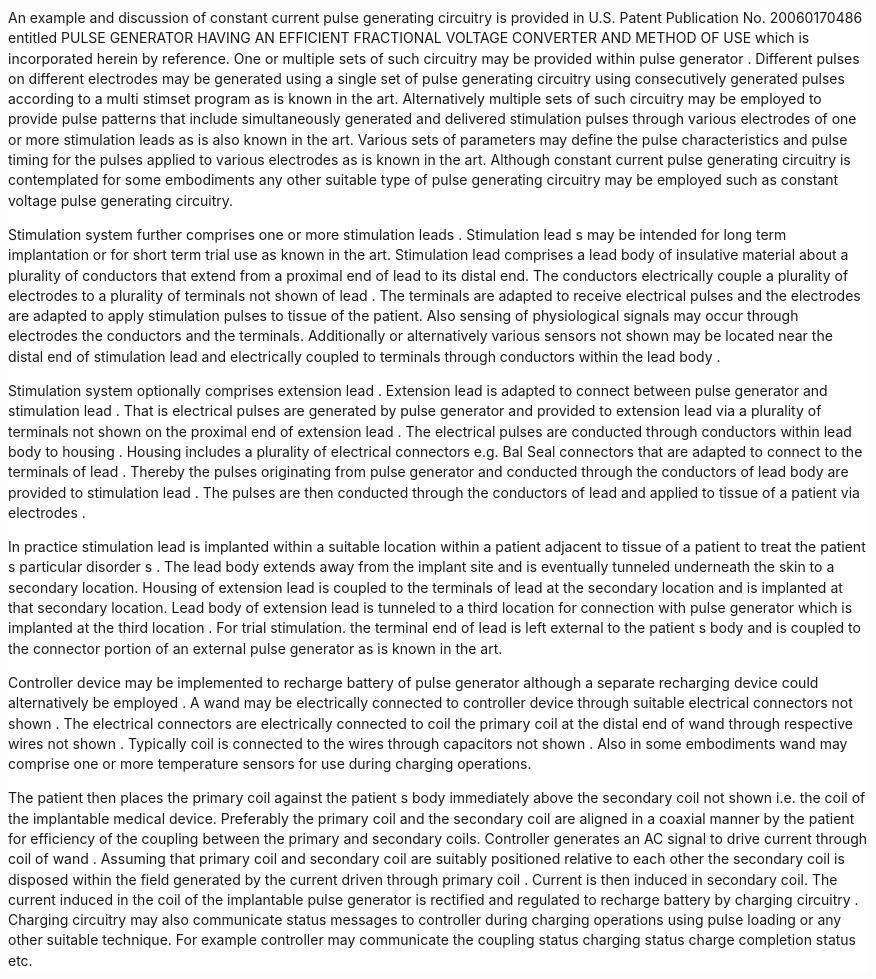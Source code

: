 
An example and discussion of constant current pulse generating circuitry is provided in U.S. Patent Publication No. 20060170486 entitled PULSE GENERATOR HAVING AN EFFICIENT FRACTIONAL VOLTAGE CONVERTER AND METHOD OF USE which is incorporated herein by reference. One or multiple sets of such circuitry may be provided within pulse generator . Different pulses on different electrodes may be generated using a single set of pulse generating circuitry using consecutively generated pulses according to a multi stimset program as is known in the art. Alternatively multiple sets of such circuitry may be employed to provide pulse patterns that include simultaneously generated and delivered stimulation pulses through various electrodes of one or more stimulation leads as is also known in the art. Various sets of parameters may define the pulse characteristics and pulse timing for the pulses applied to various electrodes as is known in the art. Although constant current pulse generating circuitry is contemplated for some embodiments any other suitable type of pulse generating circuitry may be employed such as constant voltage pulse generating circuitry.

Stimulation system further comprises one or more stimulation leads . Stimulation lead s may be intended for long term implantation or for short term trial use as known in the art. Stimulation lead comprises a lead body of insulative material about a plurality of conductors that extend from a proximal end of lead to its distal end. The conductors electrically couple a plurality of electrodes to a plurality of terminals not shown of lead . The terminals are adapted to receive electrical pulses and the electrodes are adapted to apply stimulation pulses to tissue of the patient. Also sensing of physiological signals may occur through electrodes the conductors and the terminals. Additionally or alternatively various sensors not shown may be located near the distal end of stimulation lead and electrically coupled to terminals through conductors within the lead body .

Stimulation system optionally comprises extension lead . Extension lead is adapted to connect between pulse generator and stimulation lead . That is electrical pulses are generated by pulse generator and provided to extension lead via a plurality of terminals not shown on the proximal end of extension lead . The electrical pulses are conducted through conductors within lead body to housing . Housing includes a plurality of electrical connectors e.g. Bal Seal connectors that are adapted to connect to the terminals of lead . Thereby the pulses originating from pulse generator and conducted through the conductors of lead body are provided to stimulation lead . The pulses are then conducted through the conductors of lead and applied to tissue of a patient via electrodes .

In practice stimulation lead is implanted within a suitable location within a patient adjacent to tissue of a patient to treat the patient s particular disorder s . The lead body extends away from the implant site and is eventually tunneled underneath the skin to a secondary location. Housing of extension lead is coupled to the terminals of lead at the secondary location and is implanted at that secondary location. Lead body of extension lead is tunneled to a third location for connection with pulse generator which is implanted at the third location . For trial stimulation. the terminal end of lead is left external to the patient s body and is coupled to the connector portion of an external pulse generator as is known in the art.

Controller device may be implemented to recharge battery of pulse generator although a separate recharging device could alternatively be employed . A wand may be electrically connected to controller device through suitable electrical connectors not shown . The electrical connectors are electrically connected to coil the primary coil at the distal end of wand through respective wires not shown . Typically coil is connected to the wires through capacitors not shown . Also in some embodiments wand may comprise one or more temperature sensors for use during charging operations.

The patient then places the primary coil against the patient s body immediately above the secondary coil not shown i.e. the coil of the implantable medical device. Preferably the primary coil and the secondary coil are aligned in a coaxial manner by the patient for efficiency of the coupling between the primary and secondary coils. Controller generates an AC signal to drive current through coil of wand . Assuming that primary coil and secondary coil are suitably positioned relative to each other the secondary coil is disposed within the field generated by the current driven through primary coil . Current is then induced in secondary coil. The current induced in the coil of the implantable pulse generator is rectified and regulated to recharge battery by charging circuitry . Charging circuitry may also communicate status messages to controller during charging operations using pulse loading or any other suitable technique. For example controller may communicate the coupling status charging status charge completion status etc.
